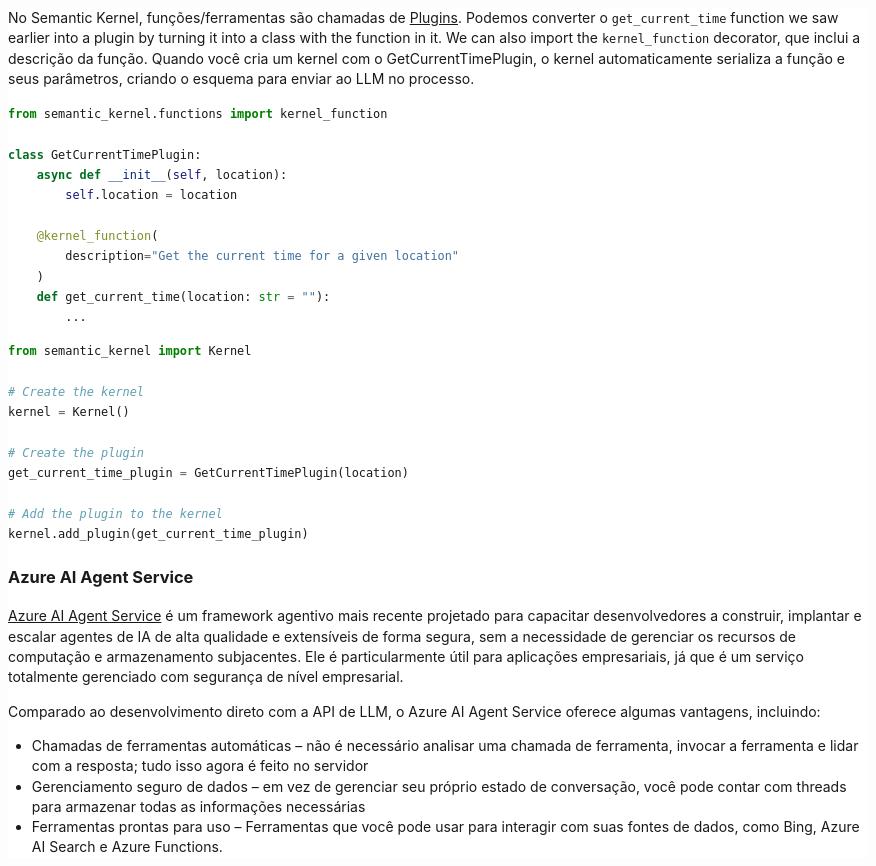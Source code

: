 No Semantic Kernel, funções/ferramentas são chamadas de <a href="https://learn.microsoft.com/semantic-kernel/concepts/plugins/?pivots=programming-language-python" target="_blank">Plugins</a>. Podemos converter o `get_current_time` function we saw earlier into a plugin by turning it into a class with the function in it. We can also import the `kernel_function` decorator, que inclui a descrição da função. Quando você cria um kernel com o GetCurrentTimePlugin, o kernel automaticamente serializa a função e seus parâmetros, criando o esquema para enviar ao LLM no processo.

```python
from semantic_kernel.functions import kernel_function

class GetCurrentTimePlugin:
    async def __init__(self, location):
        self.location = location

    @kernel_function(
        description="Get the current time for a given location"
    )
    def get_current_time(location: str = ""):
        ...

```

```python 
from semantic_kernel import Kernel

# Create the kernel
kernel = Kernel()

# Create the plugin
get_current_time_plugin = GetCurrentTimePlugin(location)

# Add the plugin to the kernel
kernel.add_plugin(get_current_time_plugin)
```
  
### Azure AI Agent Service

<a href="https://learn.microsoft.com/azure/ai-services/agents/overview" target="_blank">Azure AI Agent Service</a> é um framework agentivo mais recente projetado para capacitar desenvolvedores a construir, implantar e escalar agentes de IA de alta qualidade e extensíveis de forma segura, sem a necessidade de gerenciar os recursos de computação e armazenamento subjacentes. Ele é particularmente útil para aplicações empresariais, já que é um serviço totalmente gerenciado com segurança de nível empresarial.

Comparado ao desenvolvimento direto com a API de LLM, o Azure AI Agent Service oferece algumas vantagens, incluindo:

- Chamadas de ferramentas automáticas – não é necessário analisar uma chamada de ferramenta, invocar a ferramenta e lidar com a resposta; tudo isso agora é feito no servidor
- Gerenciamento seguro de dados – em vez de gerenciar seu próprio estado de conversação, você pode contar com threads para armazenar todas as informações necessárias
- Ferramentas prontas para uso – Ferramentas que você pode usar para interagir com suas fontes de dados, como Bing, Azure AI Search e Azure Functions.
